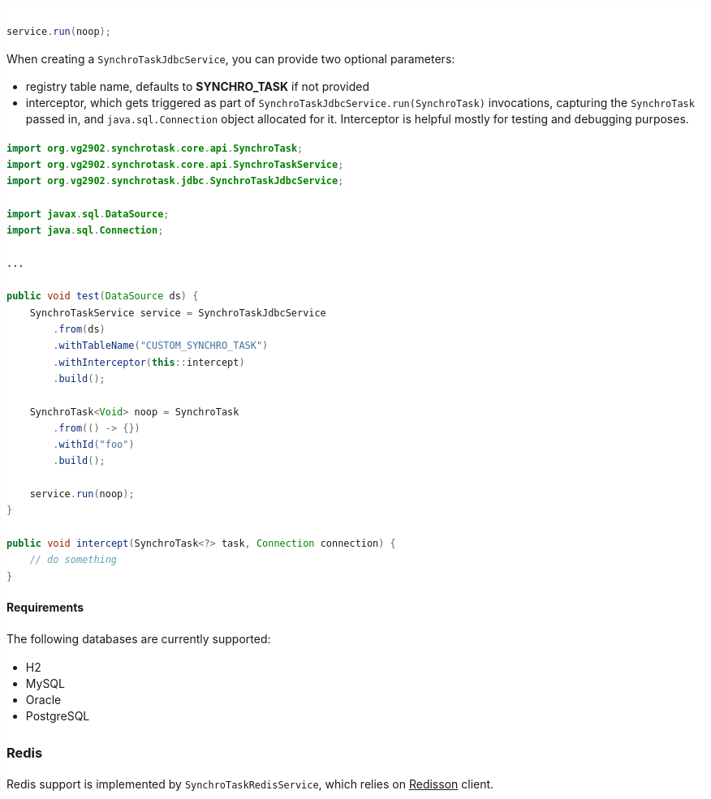 ```java

service.run(noop);
```

When creating a `SynchroTaskJdbcService`, you can provide two optional parameters:
* registry table name, defaults to **SYNCHRO_TASK** if not provided
* interceptor, which gets triggered as part of `SynchroTaskJdbcService.run(SynchroTask)` invocations,
  capturing the `SynchroTask` passed in, and `java.sql.Connection` object allocated for it.
  Interceptor is helpful mostly for testing and debugging purposes.
  
```java
import org.vg2902.synchrotask.core.api.SynchroTask;
import org.vg2902.synchrotask.core.api.SynchroTaskService;
import org.vg2902.synchrotask.jdbc.SynchroTaskJdbcService;

import javax.sql.DataSource;
import java.sql.Connection;

...

public void test(DataSource ds) {    
    SynchroTaskService service = SynchroTaskJdbcService
        .from(ds)
        .withTableName("CUSTOM_SYNCHRO_TASK")
        .withInterceptor(this::intercept)
        .build();

    SynchroTask<Void> noop = SynchroTask
        .from(() -> {})
        .withId("foo")
        .build();
    
    service.run(noop);    
}

public void intercept(SynchroTask<?> task, Connection connection) {
    // do something
}
```

#### Requirements
The following databases are currently supported:
* H2
* MySQL
* Oracle
* PostgreSQL

### Redis
Redis support is implemented by `SynchroTaskRedisService`, which relies on [Redisson](https://github.com/redisson/redisson) client.
